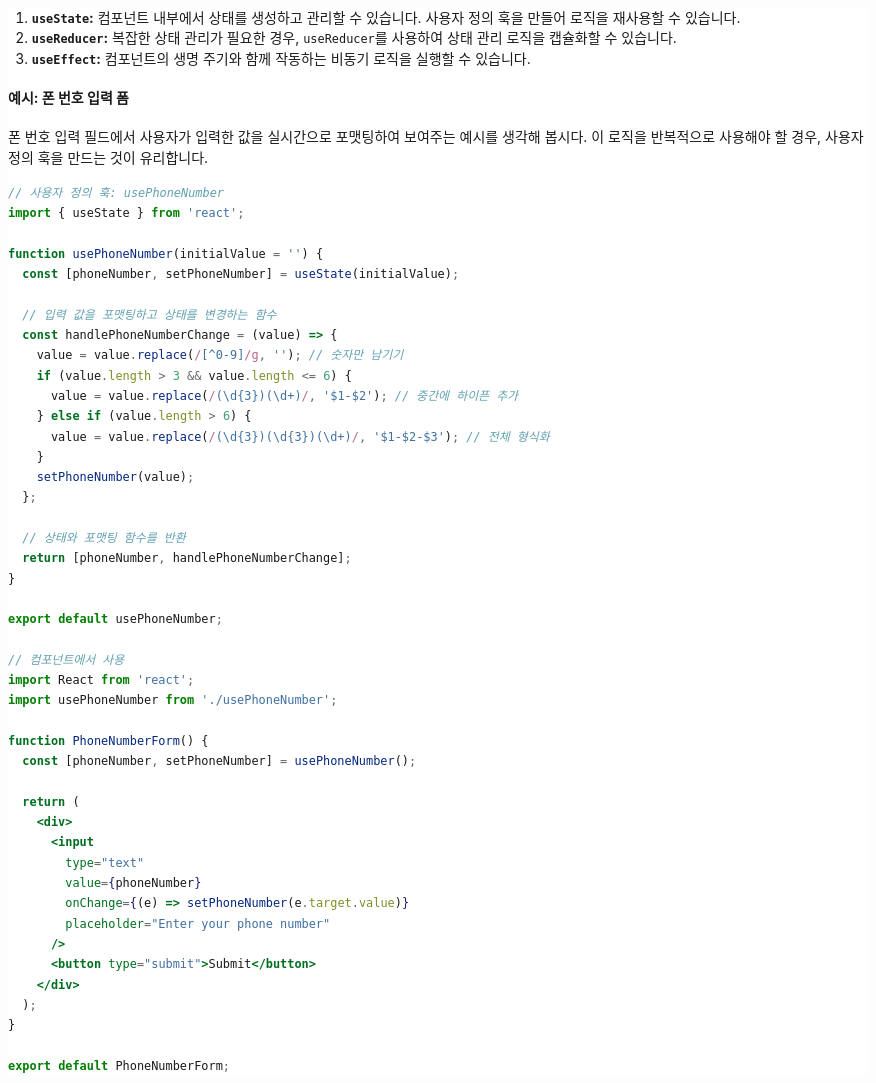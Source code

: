 1. **`useState`:** 컴포넌트 내부에서 상태를 생성하고 관리할 수 있습니다. 사용자 정의 훅을 만들어 로직을 재사용할 수 있습니다.
2. **`useReducer`:** 복잡한 상태 관리가 필요한 경우, `useReducer`를 사용하여 상태 관리 로직을 캡슐화할 수 있습니다.
3. **`useEffect`:** 컴포넌트의 생명 주기와 함께 작동하는 비동기 로직을 실행할 수 있습니다.

#### **예시: 폰 번호 입력 폼**

폰 번호 입력 필드에서 사용자가 입력한 값을 실시간으로 포맷팅하여 보여주는 예시를 생각해 봅시다. 이 로직을 반복적으로 사용해야 할 경우, 사용자 정의 훅을 만드는 것이 유리합니다.

```jsx
// 사용자 정의 훅: usePhoneNumber
import { useState } from 'react';

function usePhoneNumber(initialValue = '') {
  const [phoneNumber, setPhoneNumber] = useState(initialValue);

  // 입력 값을 포맷팅하고 상태를 변경하는 함수
  const handlePhoneNumberChange = (value) => {
    value = value.replace(/[^0-9]/g, ''); // 숫자만 남기기
    if (value.length > 3 && value.length <= 6) {
      value = value.replace(/(\d{3})(\d+)/, '$1-$2'); // 중간에 하이픈 추가
    } else if (value.length > 6) {
      value = value.replace(/(\d{3})(\d{3})(\d+)/, '$1-$2-$3'); // 전체 형식화
    }
    setPhoneNumber(value);
  };

  // 상태와 포맷팅 함수를 반환
  return [phoneNumber, handlePhoneNumberChange];
}

export default usePhoneNumber;

// 컴포넌트에서 사용
import React from 'react';
import usePhoneNumber from './usePhoneNumber';

function PhoneNumberForm() {
  const [phoneNumber, setPhoneNumber] = usePhoneNumber();

  return (
    <div>
      <input
        type="text"
        value={phoneNumber}
        onChange={(e) => setPhoneNumber(e.target.value)}
        placeholder="Enter your phone number"
      />
      <button type="submit">Submit</button>
    </div>
  );
}

export default PhoneNumberForm;
```
